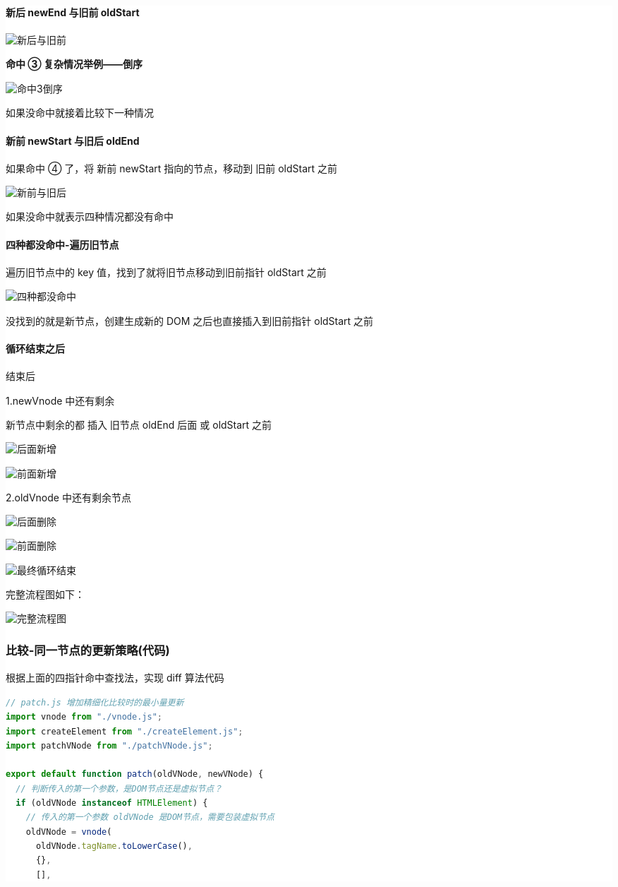 #### 新后 newEnd 与旧前 oldStart

![新后与旧前](https://misaka10032.oss-cn-chengdu.aliyuncs.com/Vue/20210415175903445.png)

**命中 ③ 复杂情况举例——倒序**

![命中3倒序](https://misaka10032.oss-cn-chengdu.aliyuncs.com/Vue/202104151801013.png)

如果没命中就接着比较下一种情况

#### 新前 newStart 与旧后 oldEnd

如果命中 ④ 了，将 新前 newStart 指向的节点，移动到 旧前 oldStart 之前

![新前与旧后](https://misaka10032.oss-cn-chengdu.aliyuncs.com/Vue/20210415165916702.png)

如果没命中就表示四种情况都没有命中

#### 四种都没命中-遍历旧节点

遍历旧节点中的 key 值，找到了就将旧节点移动到旧前指针 oldStart 之前

![四种都没命中](https://misaka10032.oss-cn-chengdu.aliyuncs.com/Vue/20210415172642236.png)

没找到的就是新节点，创建生成新的 DOM 之后也直接插入到旧前指针 oldStart 之前

#### 循环结束之后

结束后

1.newVnode 中还有剩余

新节点中剩余的都 插入 旧节点 oldEnd 后面 或 oldStart 之前

![后面新增](https://misaka10032.oss-cn-chengdu.aliyuncs.com/Vue/20210415164815345.png)

![前面新增](https://misaka10032.oss-cn-chengdu.aliyuncs.com/Vue/20210415165004148.png)

2.oldVnode 中还有剩余节点

![后面删除](https://misaka10032.oss-cn-chengdu.aliyuncs.com/Vue/2021041516485799.png)

![前面删除](https://misaka10032.oss-cn-chengdu.aliyuncs.com/Vue/20210415164931952.png)

![最终循环结束](https://misaka10032.oss-cn-chengdu.aliyuncs.com/Vue/2021041516472238.png)

完整流程图如下：

![完整流程图](https://misaka10032.oss-cn-chengdu.aliyuncs.com/Vue/20210415222737884.png)

### 比较-同一节点的更新策略(代码)

根据上面的四指针命中查找法，实现 diff 算法代码

```js
// patch.js 增加精细化比较时的最小量更新
import vnode from "./vnode.js";
import createElement from "./createElement.js";
import patchVNode from "./patchVNode.js";

export default function patch(oldVNode, newVNode) {
  // 判断传入的第一个参数，是DOM节点还是虚拟节点？
  if (oldVNode instanceof HTMLElement) {
    // 传入的第一个参数 oldVNode 是DOM节点，需要包装虚拟节点
    oldVNode = vnode(
      oldVNode.tagName.toLowerCase(),
      {},
      [],
```